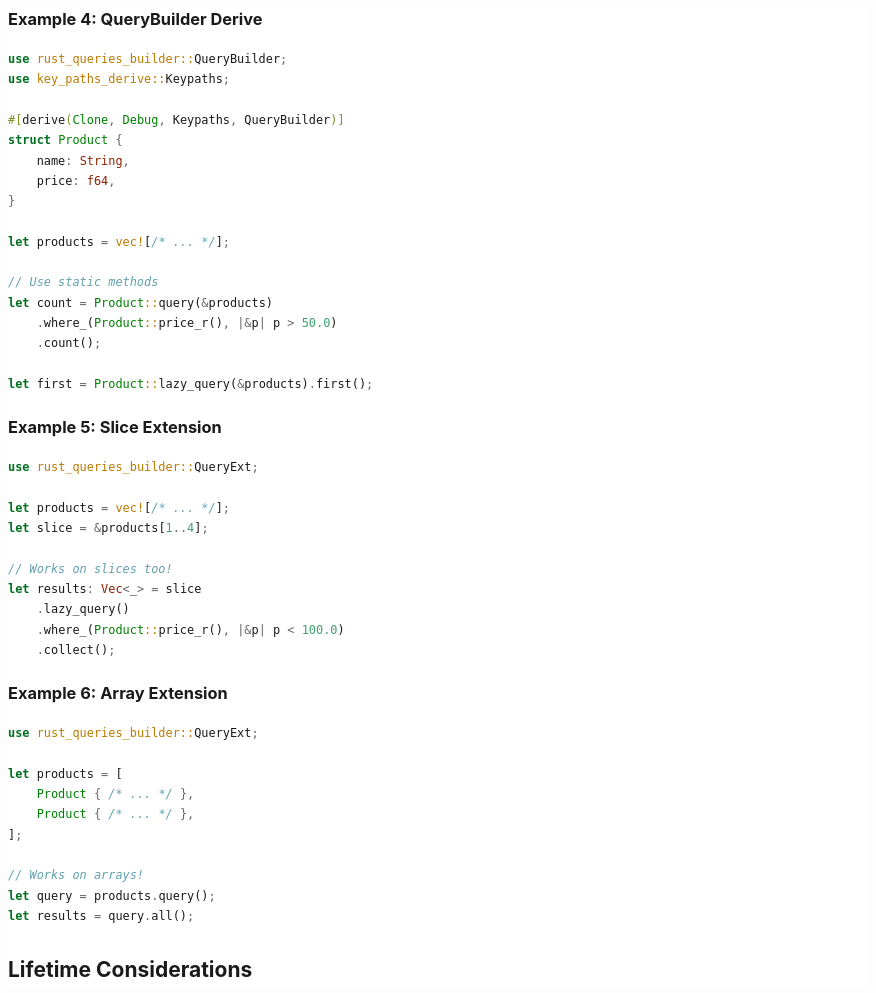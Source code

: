 ### Example 4: QueryBuilder Derive

```rust
use rust_queries_builder::QueryBuilder;
use key_paths_derive::Keypaths;

#[derive(Clone, Debug, Keypaths, QueryBuilder)]
struct Product {
    name: String,
    price: f64,
}

let products = vec![/* ... */];

// Use static methods
let count = Product::query(&products)
    .where_(Product::price_r(), |&p| p > 50.0)
    .count();

let first = Product::lazy_query(&products).first();
```

### Example 5: Slice Extension

```rust
use rust_queries_builder::QueryExt;

let products = vec![/* ... */];
let slice = &products[1..4];

// Works on slices too!
let results: Vec<_> = slice
    .lazy_query()
    .where_(Product::price_r(), |&p| p < 100.0)
    .collect();
```

### Example 6: Array Extension

```rust
use rust_queries_builder::QueryExt;

let products = [
    Product { /* ... */ },
    Product { /* ... */ },
];

// Works on arrays!
let query = products.query();
let results = query.all();
```

## Lifetime Considerations

